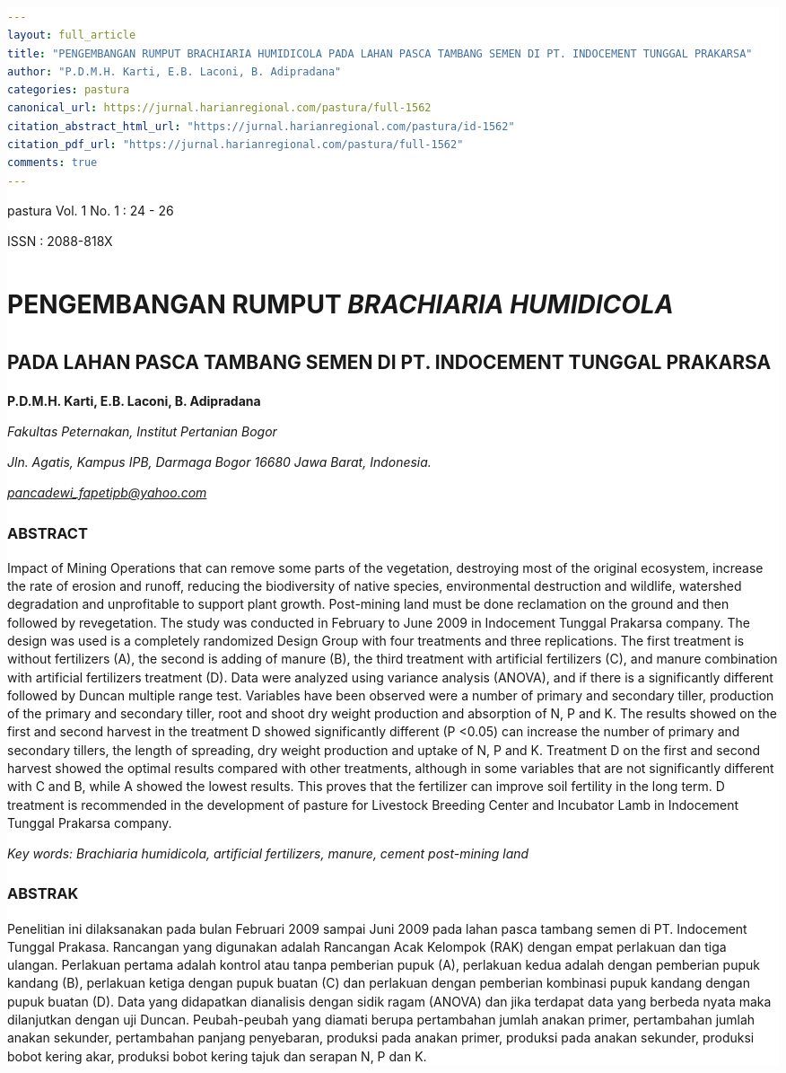 ```yaml
---
layout: full_article
title: "PENGEMBANGAN RUMPUT BRACHIARIA HUMIDICOLA PADA LAHAN PASCA TAMBANG SEMEN DI PT. INDOCEMENT TUNGGAL PRAKARSA"
author: "P.D.M.H. Karti, E.B. Laconi, B. Adipradana"
categories: pastura
canonical_url: https://jurnal.harianregional.com/pastura/full-1562 
citation_abstract_html_url: "https://jurnal.harianregional.com/pastura/id-1562"
citation_pdf_url: "https://jurnal.harianregional.com/pastura/full-1562"  
comments: true
---
```


<p><span class="font3">pastura </span><span class="font2">Vol. 1 No. 1 : 24 - 26</span></p>
<p><span class="font2">ISSN : 2088-818X</span></p><a name="caption1"></a>
<h1><a name="bookmark0"></a><span class="font7" style="font-weight:bold;"><a name="bookmark1"></a>PENGEMBANGAN RUMPUT </span><span class="font7" style="font-weight:bold;font-style:italic;">BRACHIARIA HUMIDICOLA</span></h1>
<h2><a name="bookmark2"></a><span class="font7" style="font-weight:bold;"><a name="bookmark3"></a>PADA LAHAN PASCA TAMBANG SEMEN DI PT. INDOCEMENT TUNGGAL PRAKARSA</span></h2>
<p><span class="font11" style="font-weight:bold;">P.D.M.H. Karti, E.B. Laconi, B. Adipradana</span></p>
<p><span class="font1" style="font-style:italic;">Fakultas Peternakan, Institut Pertanian Bogor</span></p>
<p><span class="font1" style="font-style:italic;">Jln. Agatis, Kampus IPB, Darmaga Bogor 16680 Jawa Barat, Indonesia.</span></p>
<p><a href="mailto:pancadewi_fapetipb@yahoo.com"><span class="font1" style="font-style:italic;">pancadewi_fapetipb@yahoo.com</span></a></p>
<h3><a name="bookmark4"></a><span class="font9" style="font-weight:bold;"><a name="bookmark5"></a>ABSTRACT</span></h3>
<p><span class="font9">Impact of Mining Operations that can remove some parts of the vegetation, destroying most of the original ecosystem, increase the rate of erosion and runoff, reducing the biodiversity of native species, environmental destruction and wildlife, watershed degradation and unprofitable to support plant growth. Post-mining land must be done reclamation on the ground and then followed by revegetation. The study was conducted in February to June 2009 in Indocement Tunggal Prakarsa company. The design was used is a completely randomized Design Group with four treatments and three replications. The first treatment is without fertilizers (A), the second is adding of manure (B), the third treatment with artificial fertilizers (C), and manure combination with artificial fertilizers treatment (D). Data were analyzed using variance analysis (ANOVA), and if there is a significantly different followed by Duncan multiple range test. Variables have been observed were a number of primary and secondary tiller, production of the primary and secondary tiller, root and shoot dry weight production and absorption of N, P and K. The results showed on the first and second harvest in the treatment D showed significantly different (P &lt;0.05) can increase the number of primary and secondary tillers, the length of spreading, dry weight production and uptake of N, P and K. Treatment D on the first and second harvest showed the optimal results compared with other treatments, although in some variables that are not significantly different with C and B, while A showed the lowest results. This proves that the fertilizer can improve soil fertility in the long term. D treatment is recommended in the development of pasture for Livestock Breeding Center and Incubator Lamb in Indocement Tunggal Prakarsa company.</span></p>
<p><span class="font9" style="font-style:italic;">Key words: Brachiaria humidicola, artificial fertilizers, manure, cement post-mining land</span></p>
<h3><a name="bookmark6"></a><span class="font9" style="font-weight:bold;"><a name="bookmark7"></a>ABSTRAK</span></h3>
<p><span class="font9">Penelitian ini dilaksanakan pada bulan Februari 2009 sampai Juni 2009 pada lahan pasca tambang semen di PT. Indocement Tunggal Prakasa. Rancangan yang digunakan adalah Rancangan Acak Kelompok (RAK) dengan empat perlakuan dan tiga ulangan. Perlakuan pertama adalah kontrol atau tanpa pemberian pupuk (A), perlakuan kedua adalah dengan pemberian pupuk kandang (B), perlakuan ketiga dengan pupuk buatan (C) dan perlakuan dengan pemberian kombinasi pupuk kandang dengan pupuk buatan (D). Data yang didapatkan dianalisis dengan sidik ragam (ANOVA) dan jika terdapat data yang berbeda nyata maka dilanjutkan dengan uji Duncan. Peubah-peubah yang diamati berupa pertambahan jumlah anakan primer, pertambahan jumlah anakan sekunder, pertambahan panjang penyebaran, produksi pada anakan primer, produksi pada anakan sekunder, produksi bobot kering akar, produksi bobot kering tajuk dan serapan N, P dan K.</span></p>